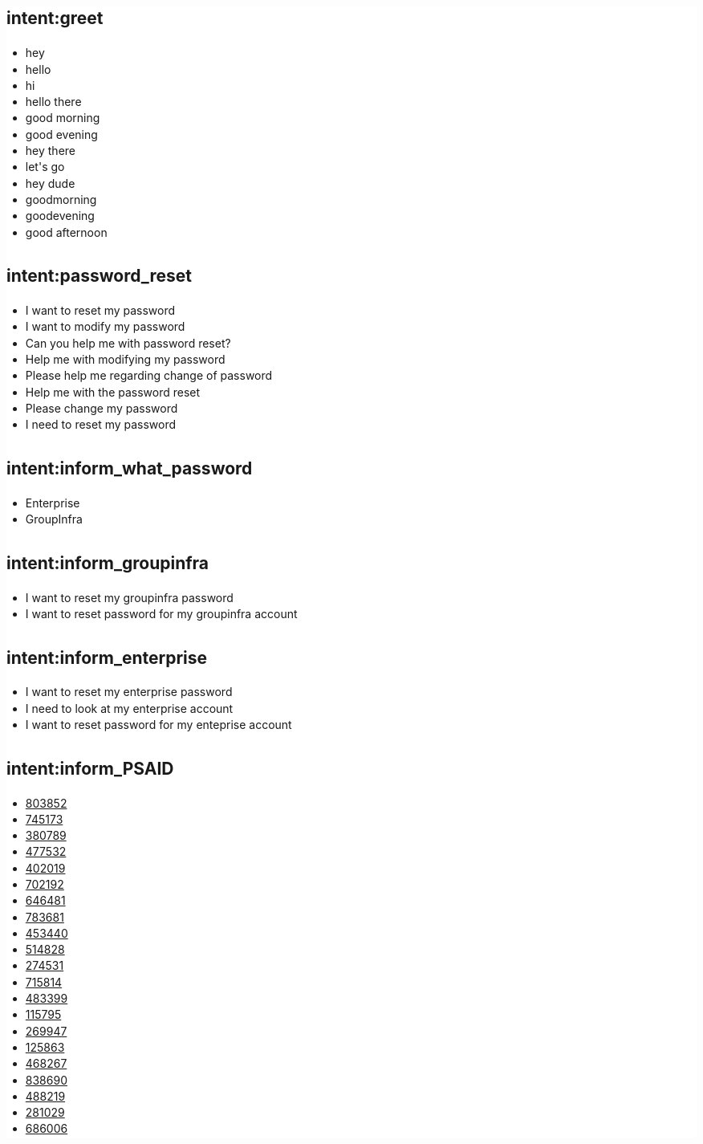 ## intent:greet
- hey
- hello
- hi
- hello there
- good morning
- good evening
- hey there
- let's go
- hey dude
- goodmorning
- goodevening
- good afternoon

## intent:password_reset
- I want to reset my password
- I want to modify my password
- Can you help me with password reset?
- Help me with modifying my password
- Please help me regarding change of password
- Help me with the password reset 
- Please change my password
- I need to reset my password

## intent:inform_what_password
- Enterprise
- GroupInfra

## intent:inform_groupinfra
- I want to reset my groupinfra password
- I want to reset password for my groupinfra account

## intent:inform_enterprise
- I want to reset my enterprise password
- I need to look at my enterprise account
- I want to reset password for my enteprise account

## intent:inform_PSAID
- [803852](PSAID)
- [745173](PSAID)
- [380789](PSAID)
- [477532](PSAID)
- [402019](PSAID)
- [702192](PSAID)
- [646481](PSAID)
- [783681](PSAID)
- [453440](PSAID)
- [514828](PSAID)
- [274531](PSAID)
- [715814](PSAID)
- [483399](PSAID)
- [115795](PSAID)
- [269947](PSAID)
- [125863](PSAID)
- [468267](PSAID)
- [838690](PSAID)
- [488219](PSAID)
- [281029](PSAID)
- [686006](PSAID)